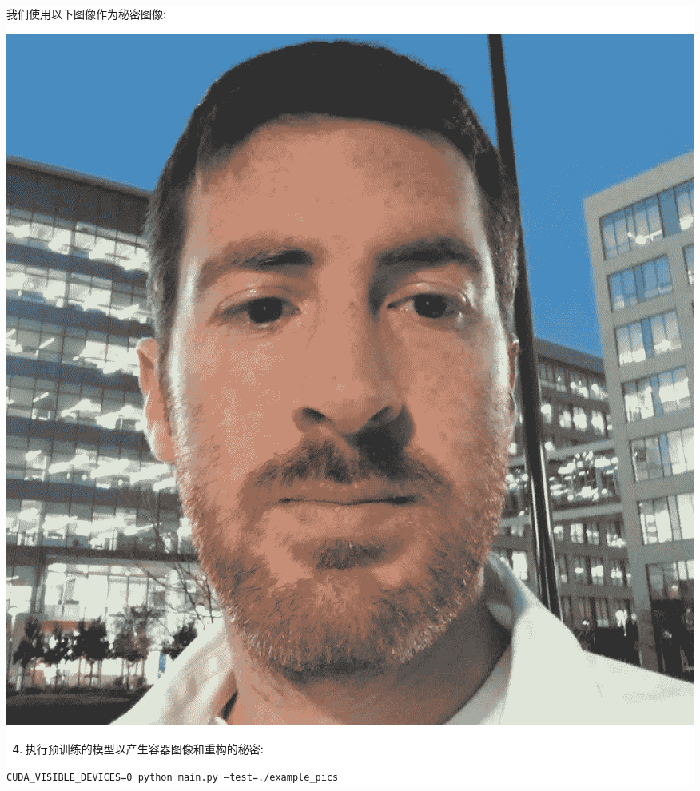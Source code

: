 我们使用以下图像作为秘密图像:

![](img/35e17f89-b9a2-4a6a-9534-a3febfbbe528.png)

4.  执行预训练的模型以产生容器图像和重构的秘密:

```
CUDA_VISIBLE_DEVICES=0 python main.py –test=./example_pics
```

